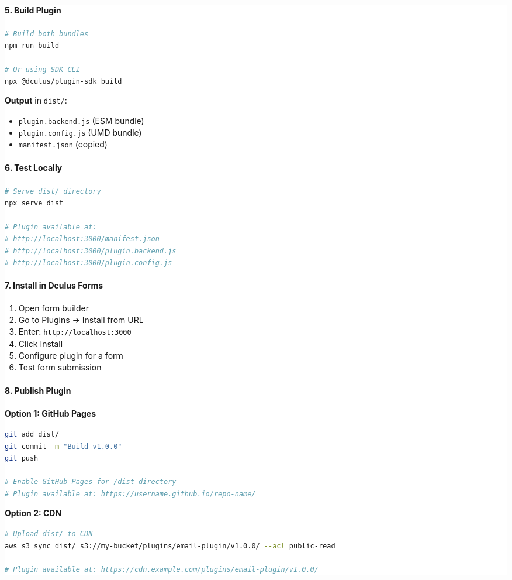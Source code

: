 #### 5. Build Plugin

```bash
# Build both bundles
npm run build

# Or using SDK CLI
npx @dculus/plugin-sdk build
```

**Output** in `dist/`:
- `plugin.backend.js` (ESM bundle)
- `plugin.config.js` (UMD bundle)
- `manifest.json` (copied)

#### 6. Test Locally

```bash
# Serve dist/ directory
npx serve dist

# Plugin available at:
# http://localhost:3000/manifest.json
# http://localhost:3000/plugin.backend.js
# http://localhost:3000/plugin.config.js
```

#### 7. Install in Dculus Forms

1. Open form builder
2. Go to Plugins → Install from URL
3. Enter: `http://localhost:3000`
4. Click Install
5. Configure plugin for a form
6. Test form submission

#### 8. Publish Plugin

**Option 1: GitHub Pages**
```bash
git add dist/
git commit -m "Build v1.0.0"
git push

# Enable GitHub Pages for /dist directory
# Plugin available at: https://username.github.io/repo-name/
```

**Option 2: CDN**
```bash
# Upload dist/ to CDN
aws s3 sync dist/ s3://my-bucket/plugins/email-plugin/v1.0.0/ --acl public-read

# Plugin available at: https://cdn.example.com/plugins/email-plugin/v1.0.0/
```

